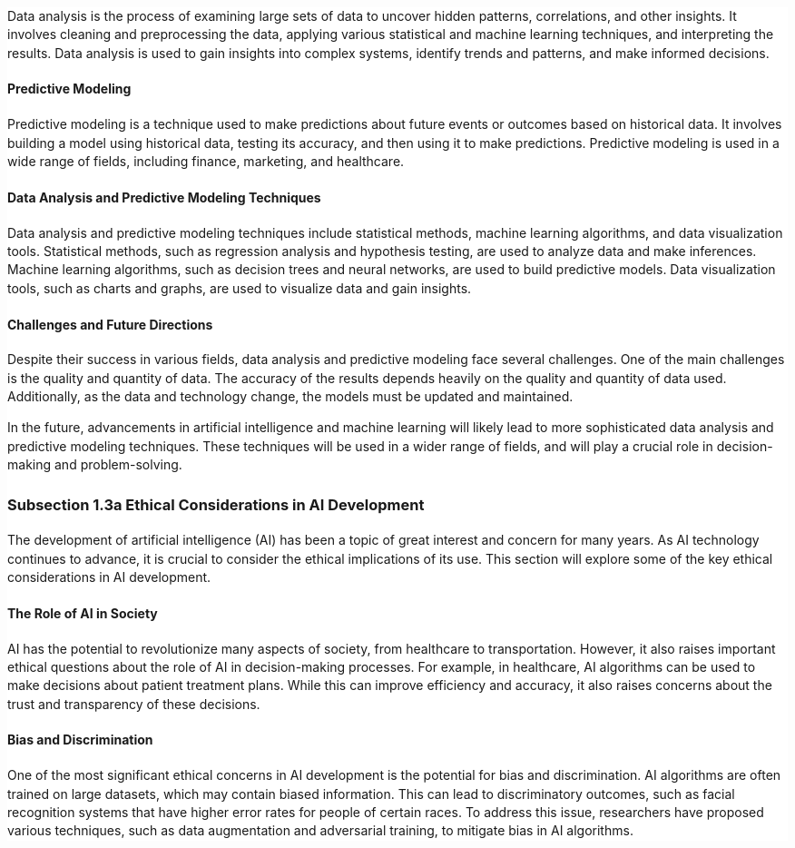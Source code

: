 Data analysis is the process of examining large sets of data to uncover hidden patterns, correlations, and other insights. It involves cleaning and preprocessing the data, applying various statistical and machine learning techniques, and interpreting the results. Data analysis is used to gain insights into complex systems, identify trends and patterns, and make informed decisions.

#### Predictive Modeling

Predictive modeling is a technique used to make predictions about future events or outcomes based on historical data. It involves building a model using historical data, testing its accuracy, and then using it to make predictions. Predictive modeling is used in a wide range of fields, including finance, marketing, and healthcare.

#### Data Analysis and Predictive Modeling Techniques

Data analysis and predictive modeling techniques include statistical methods, machine learning algorithms, and data visualization tools. Statistical methods, such as regression analysis and hypothesis testing, are used to analyze data and make inferences. Machine learning algorithms, such as decision trees and neural networks, are used to build predictive models. Data visualization tools, such as charts and graphs, are used to visualize data and gain insights.

#### Challenges and Future Directions

Despite their success in various fields, data analysis and predictive modeling face several challenges. One of the main challenges is the quality and quantity of data. The accuracy of the results depends heavily on the quality and quantity of data used. Additionally, as the data and technology change, the models must be updated and maintained.

In the future, advancements in artificial intelligence and machine learning will likely lead to more sophisticated data analysis and predictive modeling techniques. These techniques will be used in a wider range of fields, and will play a crucial role in decision-making and problem-solving.




### Subsection 1.3a Ethical Considerations in AI Development

The development of artificial intelligence (AI) has been a topic of great interest and concern for many years. As AI technology continues to advance, it is crucial to consider the ethical implications of its use. This section will explore some of the key ethical considerations in AI development.

#### The Role of AI in Society

AI has the potential to revolutionize many aspects of society, from healthcare to transportation. However, it also raises important ethical questions about the role of AI in decision-making processes. For example, in healthcare, AI algorithms can be used to make decisions about patient treatment plans. While this can improve efficiency and accuracy, it also raises concerns about the trust and transparency of these decisions.

#### Bias and Discrimination

One of the most significant ethical concerns in AI development is the potential for bias and discrimination. AI algorithms are often trained on large datasets, which may contain biased information. This can lead to discriminatory outcomes, such as facial recognition systems that have higher error rates for people of certain races. To address this issue, researchers have proposed various techniques, such as data augmentation and adversarial training, to mitigate bias in AI algorithms.
